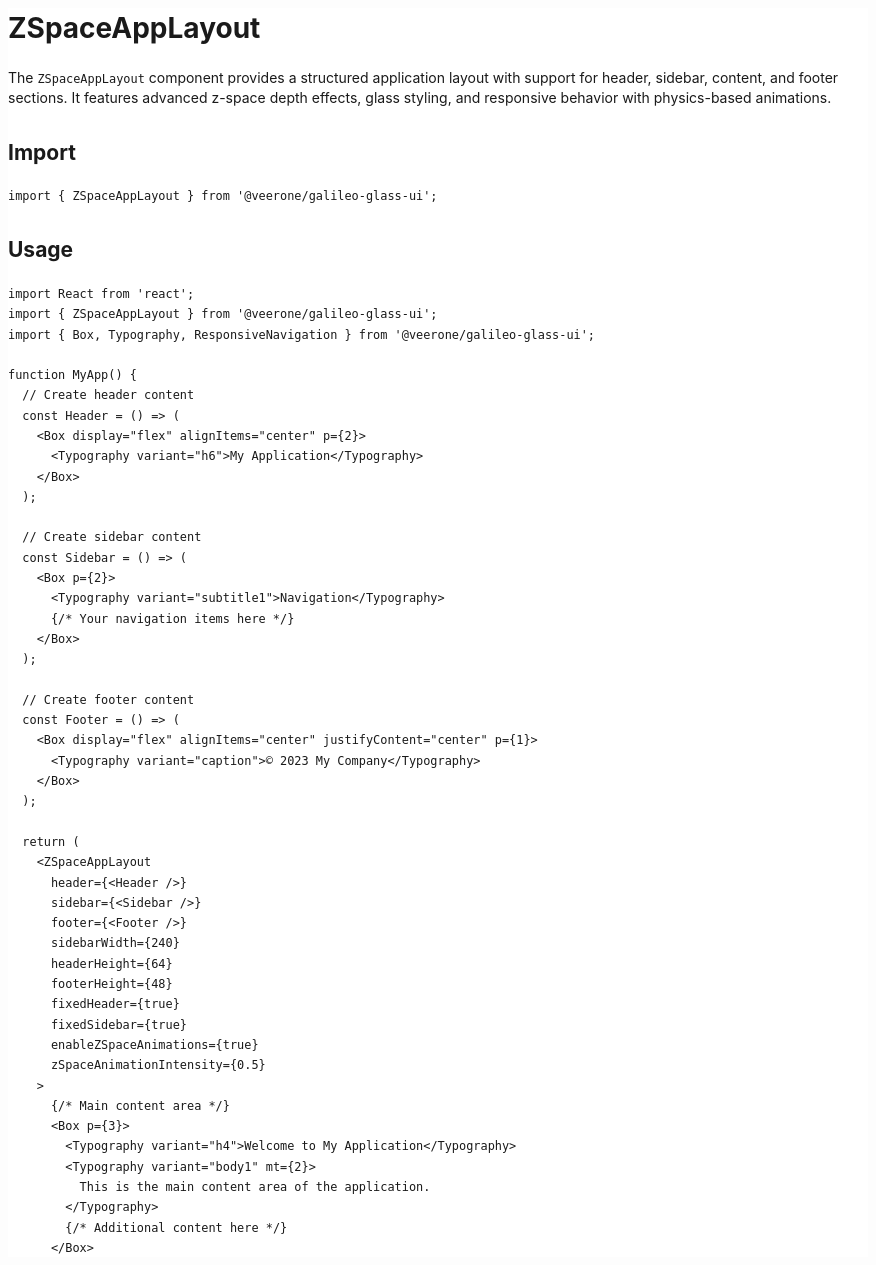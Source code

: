 # ZSpaceAppLayout

The `ZSpaceAppLayout` component provides a structured application layout with support for header, sidebar, content, and footer sections. It features advanced z-space depth effects, glass styling, and responsive behavior with physics-based animations.

## Import

```tsx
import { ZSpaceAppLayout } from '@veerone/galileo-glass-ui';
```

## Usage

```tsx
import React from 'react';
import { ZSpaceAppLayout } from '@veerone/galileo-glass-ui';
import { Box, Typography, ResponsiveNavigation } from '@veerone/galileo-glass-ui';

function MyApp() {
  // Create header content
  const Header = () => (
    <Box display="flex" alignItems="center" p={2}>
      <Typography variant="h6">My Application</Typography>
    </Box>
  );

  // Create sidebar content
  const Sidebar = () => (
    <Box p={2}>
      <Typography variant="subtitle1">Navigation</Typography>
      {/* Your navigation items here */}
    </Box>
  );

  // Create footer content
  const Footer = () => (
    <Box display="flex" alignItems="center" justifyContent="center" p={1}>
      <Typography variant="caption">© 2023 My Company</Typography>
    </Box>
  );

  return (
    <ZSpaceAppLayout
      header={<Header />}
      sidebar={<Sidebar />}
      footer={<Footer />}
      sidebarWidth={240}
      headerHeight={64}
      footerHeight={48}
      fixedHeader={true}
      fixedSidebar={true}
      enableZSpaceAnimations={true}
      zSpaceAnimationIntensity={0.5}
    >
      {/* Main content area */}
      <Box p={3}>
        <Typography variant="h4">Welcome to My Application</Typography>
        <Typography variant="body1" mt={2}>
          This is the main content area of the application.
        </Typography>
        {/* Additional content here */}
      </Box>
```